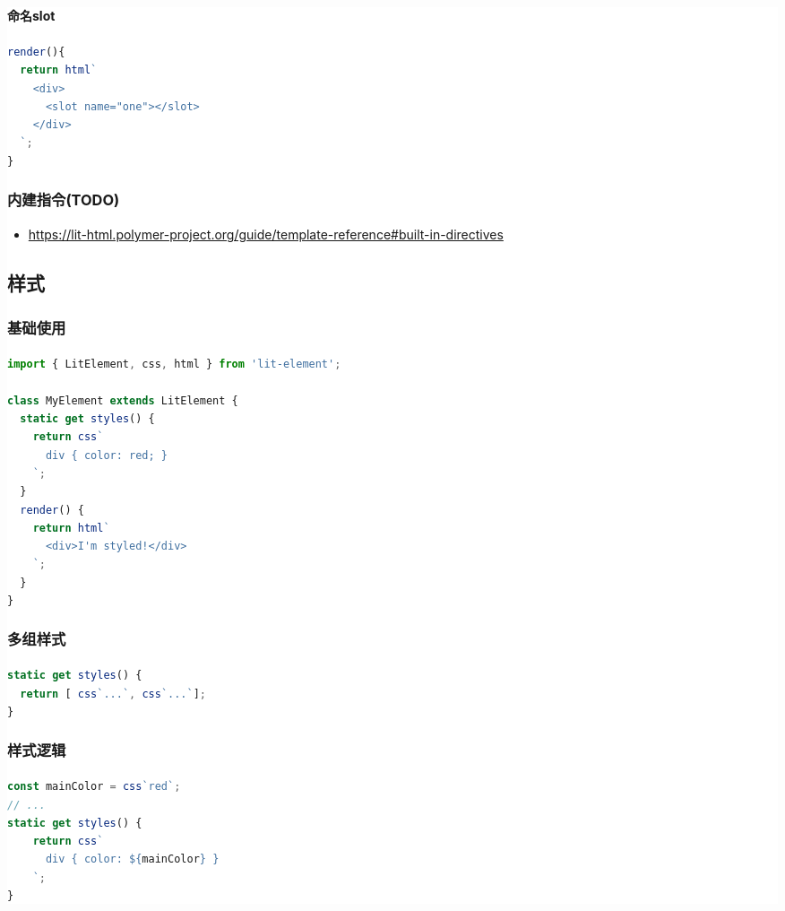 #### 命名slot

```js
render(){
  return html`
    <div>
      <slot name="one"></slot>
    </div>
  `;
}
```

### 内建指令(TODO)

- https://lit-html.polymer-project.org/guide/template-reference#built-in-directives

## 样式

### 基础使用

```js
import { LitElement, css, html } from 'lit-element';

class MyElement extends LitElement {
  static get styles() {
    return css`
      div { color: red; }
    `;
  }
  render() { 
    return html`
      <div>I'm styled!</div> 
    `;
  }
}
```

### 多组样式

```js
static get styles() {
  return [ css`...`, css`...`];
}
```

### 样式逻辑

```js
const mainColor = css`red`;
// ...
static get styles() {
    return css`
      div { color: ${mainColor} }
    `;
}
```
